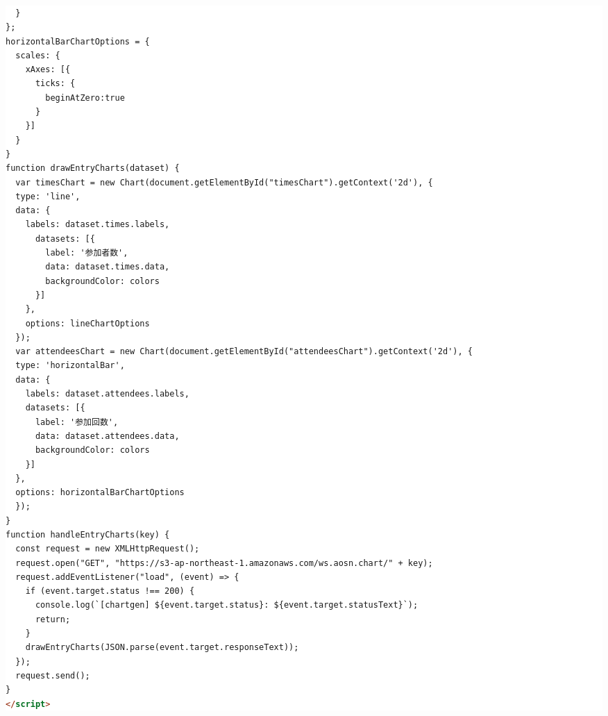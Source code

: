 ```html
  }
};
horizontalBarChartOptions = {
  scales: {
    xAxes: [{
      ticks: {
        beginAtZero:true
      }
    }]
  }
}
function drawEntryCharts(dataset) {
  var timesChart = new Chart(document.getElementById("timesChart").getContext('2d'), {
  type: 'line',
  data: {
    labels: dataset.times.labels,
      datasets: [{
        label: '参加者数',
        data: dataset.times.data,
        backgroundColor: colors
      }]
    },
    options: lineChartOptions
  });
  var attendeesChart = new Chart(document.getElementById("attendeesChart").getContext('2d'), {
  type: 'horizontalBar',
  data: {
    labels: dataset.attendees.labels,
    datasets: [{
      label: '参加回数',
      data: dataset.attendees.data,
      backgroundColor: colors
    }]
  },
  options: horizontalBarChartOptions
  });
}
function handleEntryCharts(key) {
  const request = new XMLHttpRequest();
  request.open("GET", "https://s3-ap-northeast-1.amazonaws.com/ws.aosn.chart/" + key);
  request.addEventListener("load", (event) => {
    if (event.target.status !== 200) {
      console.log(`[chartgen] ${event.target.status}: ${event.target.statusText}`);
      return;
    }
    drawEntryCharts(JSON.parse(event.target.responseText));
  });
  request.send();
}
</script>
```
